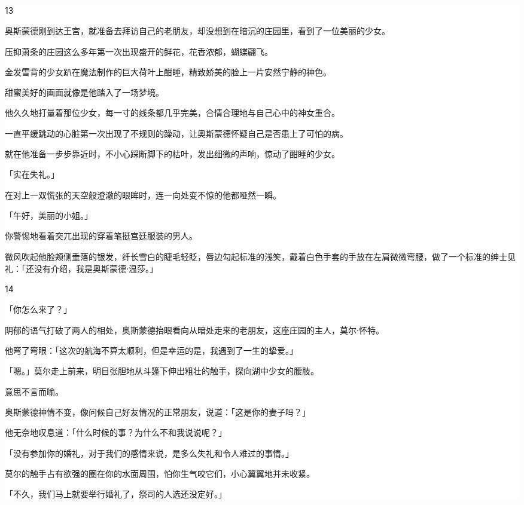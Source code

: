 13


奥斯蒙德刚到达王宫，就准备去拜访自己的老朋友，却没想到在暗沉的庄园里，看到了一位美丽的少女。


压抑萧条的庄园这么多年第一次出现盛开的鲜花，花香浓郁，蝴蝶翩飞。


金发雪背的少女趴在魔法制作的巨大荷叶上酣睡，精致娇美的脸上一片安然宁静的神色。


甜蜜美好的画面就像是他踏入了一场梦境。


他久久地打量着那位少女，每一寸的线条都几乎完美，合情合理地与自己心中的神女重合。


一直平缓跳动的心脏第一次出现了不规则的躁动，让奥斯蒙德怀疑自己是否患上了可怕的病。


就在他准备一步步靠近时，不小心踩断脚下的枯叶，发出细微的声响，惊动了酣睡的少女。



「实在失礼。」


在对上一双慌张的天空般澄澈的眼眸时，连一向处变不惊的他都哑然一瞬。


「午好，美丽的小姐。」


你警惕地看着突兀出现的穿着笔挺宫廷服装的男人。


微风吹起他脸颊侧垂落的银发，纤长雪白的睫毛轻眨，唇边勾起标准的浅笑，戴着白色手套的手放在左肩微微弯腰，做了一个标准的绅士见礼：「还没有介绍，我是奥斯蒙德·温莎。」


14


「你怎么来了？」


阴郁的语气打破了两人的相处，奥斯蒙德抬眼看向从暗处走来的老朋友，这座庄园的主人，莫尔·怀特。


他弯了弯眼：「这次的航海不算太顺利，但是幸运的是，我遇到了一生的挚爱。」


「嗯。」莫尔走上前来，明目张胆地从斗篷下伸出粗壮的触手，探向湖中少女的腰肢。


意思不言而喻。


奥斯蒙德神情不变，像问候自己好友情况的正常朋友，说道：「这是你的妻子吗？」


他无奈地叹息道：「什么时候的事？为什么不和我说说呢？」


「没有参加你的婚礼，对于我们的感情来说，是多么失礼和令人难过的事情。」


莫尔的触手占有欲强的圈在你的水面周围，怕你生气咬它们，小心翼翼地并未收紧。


「不久，我们马上就要举行婚礼了，祭司的人选还没定好。」

